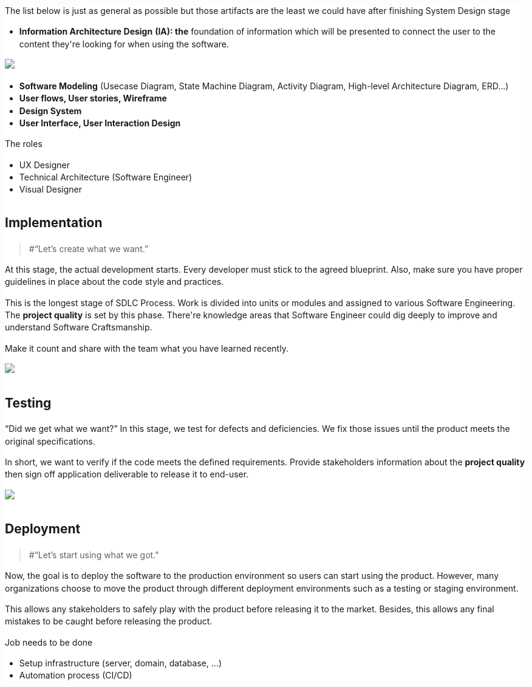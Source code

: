 The list below is just as general as possible but those artifacts are the least we could have after finishing System Design stage

* **Information Architecture Design** **(IA): the** foundation of information which will be presented to connect the user to the content they're looking for when using the software.

![](https://s3.us-west-2.amazonaws.com/secure.notion-static.com/6ea4451f-82a5-42fa-b2c2-622672e1c697/Untitled.png?X-Amz-Algorithm=AWS4-HMAC-SHA256&X-Amz-Content-Sha256=UNSIGNED-PAYLOAD&X-Amz-Credential=AKIAT73L2G45EIPT3X45%2F20231031%2Fus-west-2%2Fs3%2Faws4_request&X-Amz-Date=20231031T202402Z&X-Amz-Expires=3600&X-Amz-Signature=71d2a02665a570cc6dc30e1227993b8ff1f7f8e0903a738f019a784c18a6cf73&X-Amz-SignedHeaders=host&x-id=GetObject)

* **Software Modeling** (Usecase Diagram, State Machine Diagram, Activity Diagram, High-level Architecture Diagram, ERD...)
* **User flows, User stories, Wireframe**
* **Design System**
* **User Interface, User Interaction Design**

The roles

* UX Designer
* Technical Architecture (Software Engineer)
* Visual Designer

## Implementation

> #“Let’s create what we want.”

At this stage, the actual development starts. Every developer must stick to the agreed blueprint. Also, make sure you have proper guidelines in place about the code style and practices.

This is the longest stage of SDLC Process. Work is divided into units or modules and assigned to various Software Engineering. The **project quality** is set by this phase. There're knowledge areas that Software Engineer could dig deeply to improve and understand Software Craftsmanship.

Make it count and share with the team what you have learned recently.

![](https://s3.us-west-2.amazonaws.com/secure.notion-static.com/ccbf179e-4034-447c-b85a-ebf586852b83/Untitled.png?X-Amz-Algorithm=AWS4-HMAC-SHA256&X-Amz-Content-Sha256=UNSIGNED-PAYLOAD&X-Amz-Credential=AKIAT73L2G45EIPT3X45%2F20231031%2Fus-west-2%2Fs3%2Faws4_request&X-Amz-Date=20231031T202402Z&X-Amz-Expires=3600&X-Amz-Signature=5d77565b718951e8d4e2e03afb09d51d31448cde09c79fea8ea1d42dfb0f4111&X-Amz-SignedHeaders=host&x-id=GetObject)

## Testing

“Did we get what we want?” In this stage, we test for defects and deficiencies. We fix those issues until the product meets the original specifications.

In short, we want to verify if the code meets the defined requirements.
Provide stakeholders information about the **project quality** then sign off application deliverable to release it to end-user.

![](https://s3.us-west-2.amazonaws.com/secure.notion-static.com/0985ab99-aa1f-4d2f-9e6a-5baa1e041292/Untitled.png?X-Amz-Algorithm=AWS4-HMAC-SHA256&X-Amz-Content-Sha256=UNSIGNED-PAYLOAD&X-Amz-Credential=AKIAT73L2G45EIPT3X45%2F20231031%2Fus-west-2%2Fs3%2Faws4_request&X-Amz-Date=20231031T202402Z&X-Amz-Expires=3600&X-Amz-Signature=f2978d91b07ab54166d3315ee947c724850b9c9c5fd8b00b15c87edad1058a88&X-Amz-SignedHeaders=host&x-id=GetObject)


## Deployment

> #“Let’s start using what we got.”

Now, the goal is to deploy the software to the production environment so users can start using the product. However, many organizations choose to move the product through different deployment environments such as a testing or staging environment.

This allows any stakeholders to safely play with the product before releasing it to the market. Besides, this allows any final mistakes to be caught before releasing the product.

Job needs to be done

* Setup infrastructure (server, domain, database, ...)
* Automation process (CI/CD)